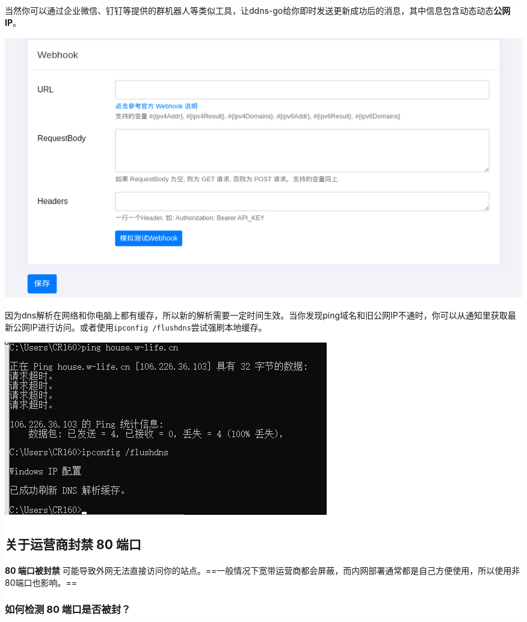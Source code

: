    当然你可以通过企业微信、钉钉等提供的群机器人等类似工具，让ddns-go给你即时发送更新成功后的消息，其中信息包含动态动态**公网IP**。

   ![image-20250213124513241](index.assets/image-20250213124513241.png)

   因为dns解析在网络和你电脑上都有缓存，所以新的解析需要一定时间生效。当你发现ping域名和旧公网IP不通时，你可以从通知里获取最新公网IP进行访问。或者使用`ipconfig /flushdns`尝试强刷本地缓存。

   ![image-20250213125946096](index.assets/image-20250213125946096.png)

## **关于运营商封禁 80 端口**

**80 端口被封禁** 可能导致外网无法直接访问你的站点。==一般情况下宽带运营商都会屏蔽，而内网部署通常都是自己方便使用，所以使用非80端口也影响。== 

### **如何检测 80 端口是否被封？**
